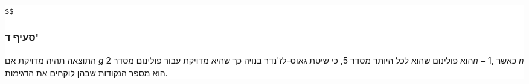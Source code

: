 	$$

### סעיף ד'
התוצאה תהיה מדויקת אם $g$ הוא פולינום שהוא לכל היותר מסדר $5$, כי שיטת גאוס-לז'נדר בנויה כך שהיא מדויקת עבור פולינום מסדר $2n-1$, כאשר $n$ הוא מספר הנקודות שבהן לוקחים את הדגימות.
